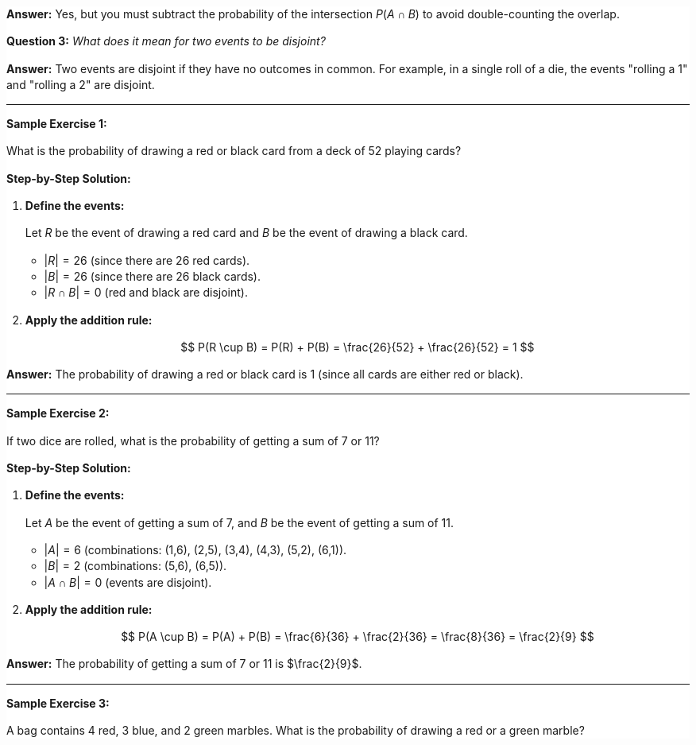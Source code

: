 **Answer:** Yes, but you must subtract the probability of the intersection $P(A \cap B)$ to avoid double-counting the overlap.

**Question 3:** *What does it mean for two events to be disjoint?*

**Answer:** Two events are disjoint if they have no outcomes in common. For example, in a single roll of a die, the events "rolling a 1" and "rolling a 2" are disjoint.

---

**Sample Exercise 1:**

What is the probability of drawing a red or black card from a deck of 52 playing cards?

**Step-by-Step Solution:**

1. **Define the events:**

   Let $R$ be the event of drawing a red card and $B$ be the event of drawing a black card.

   - $|R| = 26$ (since there are 26 red cards).
   - $|B| = 26$ (since there are 26 black cards).
   - $|R \cap B| = 0$ (red and black are disjoint).

2. **Apply the addition rule:**

   $$
   P(R \cup B) = P(R) + P(B) = \frac{26}{52} + \frac{26}{52} = 1
   $$

**Answer:** The probability of drawing a red or black card is 1 (since all cards are either red or black).

---

**Sample Exercise 2:**

If two dice are rolled, what is the probability of getting a sum of 7 or 11?

**Step-by-Step Solution:**

1. **Define the events:**

   Let $A$ be the event of getting a sum of 7, and $B$ be the event of getting a sum of 11.

   - $|A| = 6$ (combinations: (1,6), (2,5), (3,4), (4,3), (5,2), (6,1)).
   - $|B| = 2$ (combinations: (5,6), (6,5)).
   - $|A \cap B| = 0$ (events are disjoint).

2. **Apply the addition rule:**

   $$
   P(A \cup B) = P(A) + P(B) = \frac{6}{36} + \frac{2}{36} = \frac{8}{36} = \frac{2}{9}
   $$

**Answer:** The probability of getting a sum of 7 or 11 is $\frac{2}{9}$.

---

**Sample Exercise 3:**

A bag contains 4 red, 3 blue, and 2 green marbles. What is the probability of drawing a red or a green marble?
